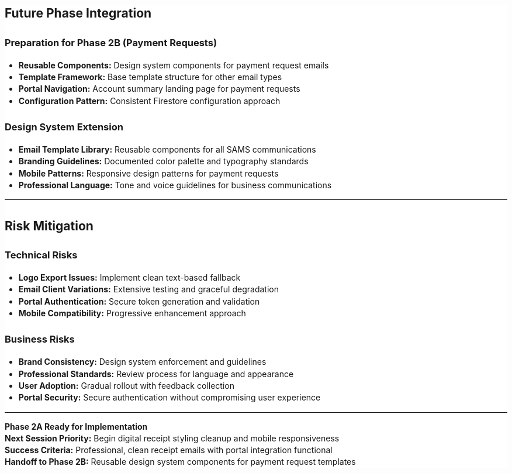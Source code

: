 
## Future Phase Integration

### Preparation for Phase 2B (Payment Requests)
- **Reusable Components:** Design system components for payment request emails
- **Template Framework:** Base template structure for other email types
- **Portal Navigation:** Account summary landing page for payment requests
- **Configuration Pattern:** Consistent Firestore configuration approach

### Design System Extension
- **Email Template Library:** Reusable components for all SAMS communications
- **Branding Guidelines:** Documented color palette and typography standards
- **Mobile Patterns:** Responsive design patterns for payment requests
- **Professional Language:** Tone and voice guidelines for business communications

---

## Risk Mitigation

### Technical Risks
- **Logo Export Issues:** Implement clean text-based fallback
- **Email Client Variations:** Extensive testing and graceful degradation
- **Portal Authentication:** Secure token generation and validation
- **Mobile Compatibility:** Progressive enhancement approach

### Business Risks
- **Brand Consistency:** Design system enforcement and guidelines
- **Professional Standards:** Review process for language and appearance
- **User Adoption:** Gradual rollout with feedback collection
- **Portal Security:** Secure authentication without compromising user experience

---

**Phase 2A Ready for Implementation**  
**Next Session Priority:** Begin digital receipt styling cleanup and mobile responsiveness  
**Success Criteria:** Professional, clean receipt emails with portal integration functional  
**Handoff to Phase 2B:** Reusable design system components for payment request templates
